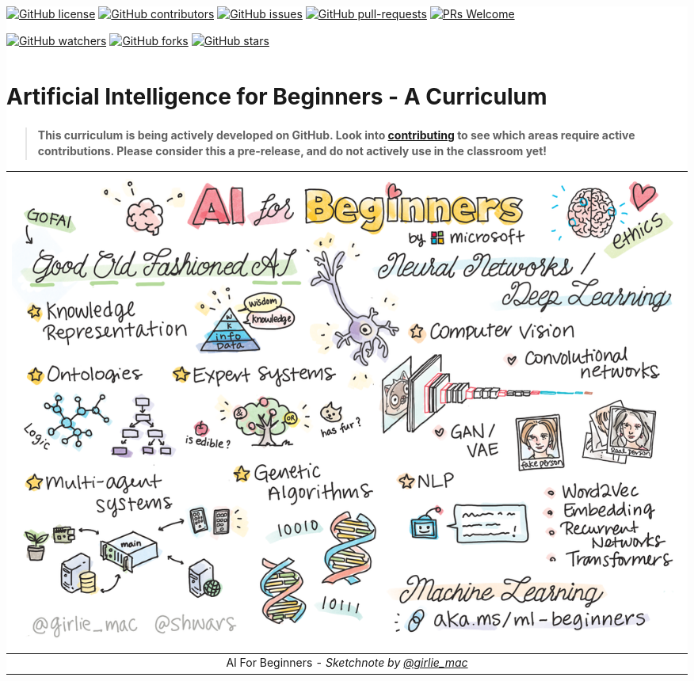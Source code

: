[![GitHub license](https://img.shields.io/github/license/microsoft/AI-For-Beginners.svg)](https://github.com/microsoft/AI-For-Beginners/blob/main/LICENSE)
[![GitHub contributors](https://img.shields.io/github/contributors/microsoft/AI-For-Beginners.svg)](https://GitHub.com/microsoft/AI-For-Beginners/graphs/contributors/)
[![GitHub issues](https://img.shields.io/github/issues/microsoft/AI-For-Beginners.svg)](https://GitHub.com/microsoft/AI-For-Beginners/issues/)
[![GitHub pull-requests](https://img.shields.io/github/issues-pr/microsoft/AI-For-Beginners.svg)](https://GitHub.com/microsoft/AI-For-Beginners/pulls/)
[![PRs Welcome](https://img.shields.io/badge/PRs-welcome-brightgreen.svg?style=flat-square)](http://makeapullrequest.com)

[![GitHub watchers](https://img.shields.io/github/watchers/microsoft/AI-For-Beginners.svg?style=social&label=Watch)](https://GitHub.com/microsoft/AI-For-Beginners/watchers/)
[![GitHub forks](https://img.shields.io/github/forks/microsoft/AI-For-Beginners.svg?style=social&label=Fork)](https://GitHub.com/microsoft/AI-For-Beginners/network/)
[![GitHub stars](https://img.shields.io/github/stars/microsoft/AI-For-Beginners.svg?style=social&label=Star)](https://GitHub.com/microsoft/AI-For-Beginners/stargazers/)

# Artificial Intelligence for Beginners - A Curriculum

> **This curriculum is being actively developed on GitHub. Look into [contributing](/etc/CONTRIBUTING.md) to see which areas require active contributions. Please consider this a pre-release, and do not actively use in the classroom yet!**

|![ Sketchnote by [(@girlie_mac)](https://twitter.com/girlie_mac) ](./lessons/sketchnotes/ai-overview.png)|
|:---:|
| AI For Beginners - _Sketchnote by [@girlie_mac](https://twitter.com/girlie_mac)_ |
